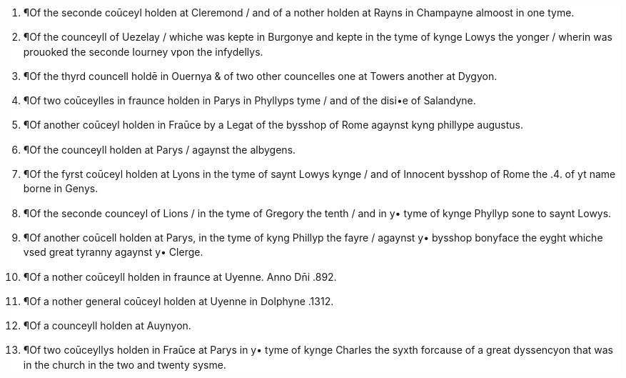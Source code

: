 1. ¶Of the seconde coūceyl holden at Cleremond / 
and of a nother holden at
Rayns in Champayne almoost
in one tyme.

1. ¶Of the counceyll of Uezelay / whiche
was kepte in Burgonye and kepte in
the tyme of kynge Lowys the yonger
/ wherin was prouoked the
seconde Iourney vpon
the infydellys.

1. ¶Of the thyrd councell holdē in Ouernya
& of two other councelles one
at Towers another at Dygyon.

1. ¶Of two coūceylles in fraunce holden
in Parys in Phyllyps tyme / and
of the disi•e of Salandyne.

1. ¶Of another coūceyl holden in Fraūce
by a Legat of the bysshop of Rome
agaynst kyng phillype augustus.

1. ¶Of the counceyll holden at
Parys / agaynst the albygens.

1. ¶Of the fyrst coūceyl holden at Lyons
in the tyme of saynt Lowys kynge / 
and of Innocent bysshop of Rome
the .4. of yt name borne in Genys.

1. ¶Of the seconde counceyl of Lions / in
the tyme of Gregory the tenth / and
in y• tyme of kynge Phyllyp sone
to saynt Lowys.

1. ¶Of another coūcell holden at Parys,
in the tyme of kyng Phillyp the fayre / 
agaynst y• bysshop bonyface the
eyght whiche vsed great tyranny
agaynst y• Clerge.

1. ¶Of a nother coūceyll holden in fraunce
at Uyenne. Anno Dn̄i .892.

1. ¶Of a nother general coūceyl holden
at Uyenne in Dolphyne .1312.

1. ¶Of a counceyll holden at
Auynyon.

1. ¶Of two coūceyllys holden in Fraūce
at Parys in y• tyme of kynge Charles
the syxth forcause of a great dyssencyon
that was in the church
in the two and twenty sysme.
